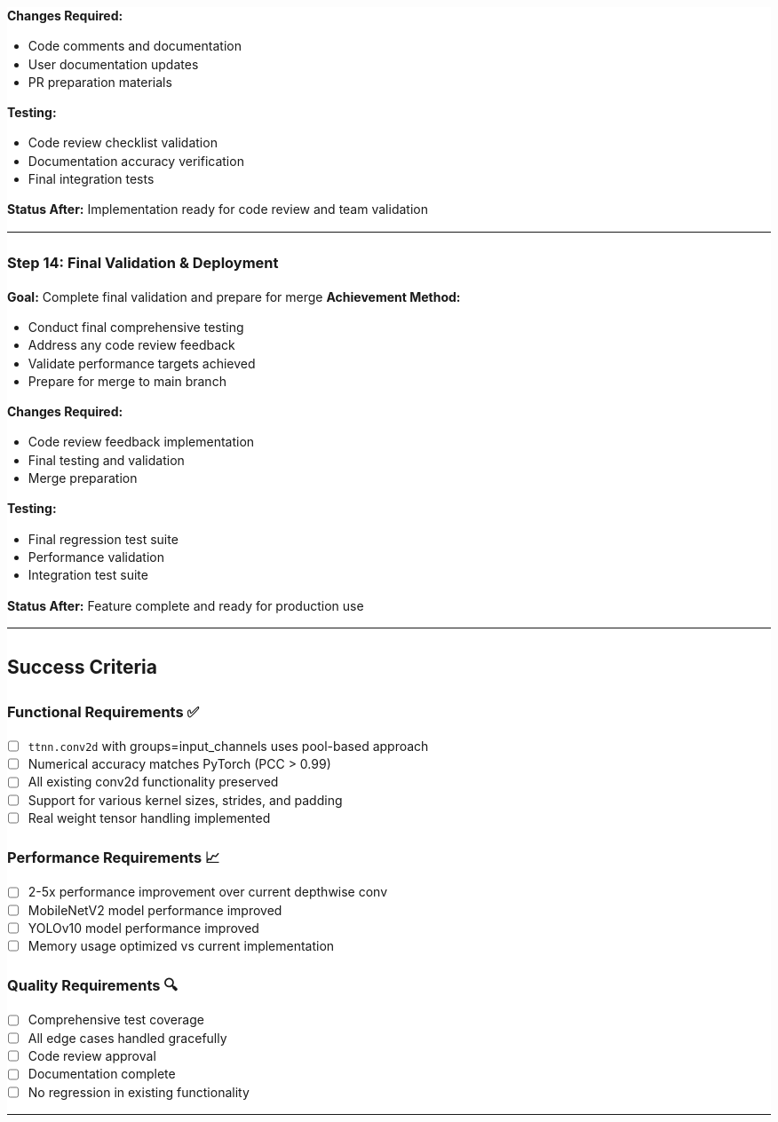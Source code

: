 **Changes Required:**
- Code comments and documentation
- User documentation updates
- PR preparation materials

**Testing:**
- Code review checklist validation
- Documentation accuracy verification
- Final integration tests

**Status After:** Implementation ready for code review and team validation

---

### Step 14: Final Validation & Deployment
**Goal:** Complete final validation and prepare for merge
**Achievement Method:**
- Conduct final comprehensive testing
- Address any code review feedback
- Validate performance targets achieved
- Prepare for merge to main branch

**Changes Required:**
- Code review feedback implementation
- Final testing and validation
- Merge preparation

**Testing:**
- Final regression test suite
- Performance validation
- Integration test suite

**Status After:** Feature complete and ready for production use

---

## Success Criteria

### Functional Requirements ✅
- [ ] `ttnn.conv2d` with groups=input_channels uses pool-based approach
- [ ] Numerical accuracy matches PyTorch (PCC > 0.99)
- [ ] All existing conv2d functionality preserved
- [ ] Support for various kernel sizes, strides, and padding
- [ ] Real weight tensor handling implemented

### Performance Requirements 📈
- [ ] 2-5x performance improvement over current depthwise conv
- [ ] MobileNetV2 model performance improved
- [ ] YOLOv10 model performance improved
- [ ] Memory usage optimized vs current implementation

### Quality Requirements 🔍
- [ ] Comprehensive test coverage
- [ ] All edge cases handled gracefully
- [ ] Code review approval
- [ ] Documentation complete
- [ ] No regression in existing functionality

---